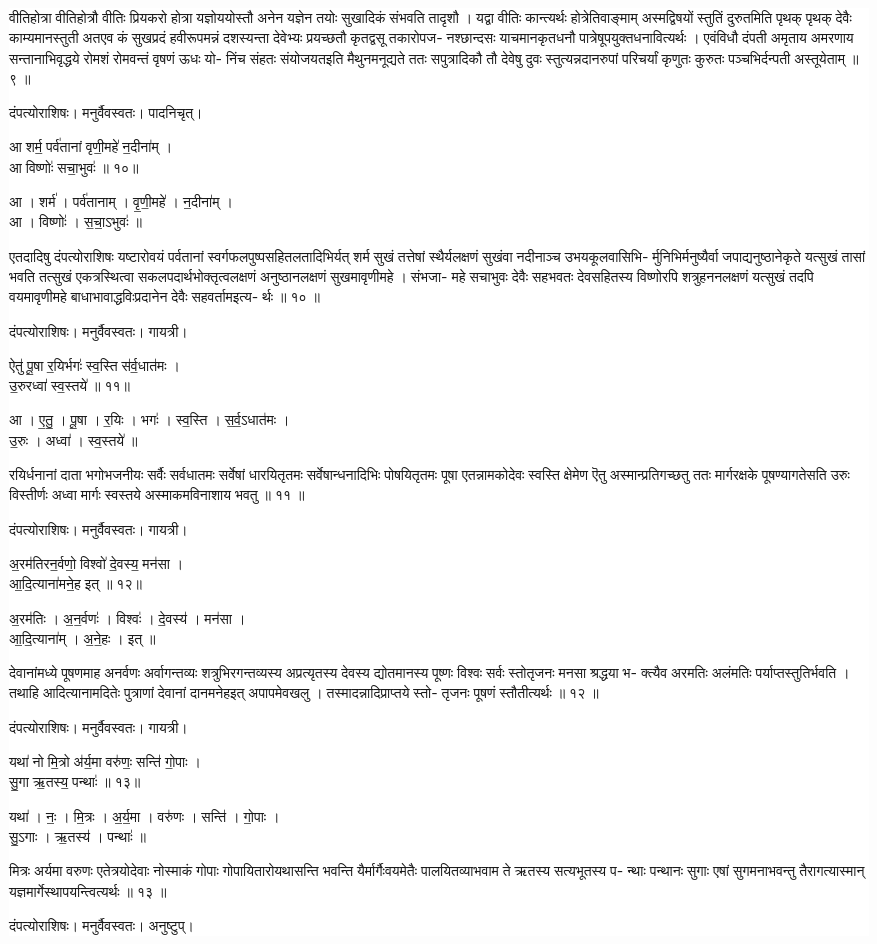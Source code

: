 वीतिहोत्रा वीतिहोत्रौ वीतिः प्रियकरो होत्रा यज्ञोययोस्तौ अनेन यज्ञेन तयोः सुखादिकं संभवति तादृशौ । यद्वा वीतिः कान्त्यर्थः होत्रेतिवाङ्माम् अस्मद्विषयों स्तुतिं दुरुतमिति पृथक् पृथक् देवैः काम्यमानस्तुती अतएव कं सुखप्रदं हवीरूपमन्नं दशस्यन्ता देवेभ्यः प्रयच्छतौ कृतद्वसू तकारोपज- नश्छान्दसः याचमानकृतधनौ पात्रेषूपयुक्तधनावित्यर्थः । एवंविधौ दंपती अमृताय अमरणाय सन्तानाभिवृद्धये रोमशं रोमवन्तं वृषणं ऊधः यो- निंच संहतः संयोजयतइति मैथुनमनूद्यते ततः सपुत्रादिकौ तौ देवेषु दुवः स्तुत्यन्नदानरुपां परिचर्यां कृणुतः कुरुतः पञ्चभिर्दन्पती अस्तूयेताम् ॥ ९ ॥

दंपत्योराशिषः। मनुर्वैवस्वतः। पादनिचृत्।

आ शर्म॒ पर्व॑तानां वृणी॒महे॑ न॒दीना॑म् ।  
आ विष्णोः॑ सचा॒भुवः॑ ॥ १०॥

आ । शर्म॑ । पर्व॑तानाम् । वृ॒णी॒महे॑ । न॒दीना॑म् ।  
आ । विष्णोः॑ । स॒चा॒ऽभुवः॑ ॥

एतदादिषु दंपत्योराशिषः यष्टारोवयं पर्वतानां स्वर्गफलपुष्पसहितलतादिभिर्यत् शर्म सुखं तत्तेषां स्थैर्यलक्षणं सुखंवा नदीनाञ्च उभयकूलवासिभि- र्मुनिभिर्मनुष्यैर्वा जपाद्यनुष्ठानेकृते यत्सुखं तासां भवति तत्सुखं एकत्रस्थित्वा सकलपदार्थभोक्तृत्वलक्षणं अनुष्ठानलक्षणं सुखमावृणीमहे । संभजा- महे सचाभुवः देवैः सहभवतः देवसहितस्य विष्णोरपि शत्रुहननलक्षणं यत्सुखं तदपि वयमावृणीमहे बाधाभावाद्धविःप्रदानेन देवैः सहवर्तामइत्य- र्थः ॥ १० ॥

दंपत्योराशिषः। मनुर्वैवस्वतः। गायत्री।

ऐतु॑ पू॒षा र॒यिर्भगः॑ स्व॒स्ति स॑र्व॒धात॑मः ।  
उ॒रुरध्वा॑ स्व॒स्तये॑ ॥ ११॥

आ । ए॒तु॒ । पू॒षा । र॒यिः । भगः॑ । स्व॒स्ति । स॒र्व॒ऽधात॑मः ।  
उ॒रुः । अध्वा॑ । स्व॒स्तये॑ ॥

रयिर्धनानां दाता भगोभजनीयः सर्वैः सर्वधातमः सर्वेषां धारयितृतमः सर्वेषान्धनादिभिः पोषयितृतमः पूषा एतन्नामकोदेवः स्वस्ति क्षेमेण ऎतु अस्मान्प्रतिगच्छतु ततः मार्गरक्षके पूषण्यागतेसति उरुः विस्तीर्णः अध्वा मार्गः स्वस्तये अस्माकमविनाशाय भवतु ॥ ११ ॥

दंपत्योराशिषः। मनुर्वैवस्वतः। गायत्री।

अ॒रम॑तिरन॒र्वणो॒ विश्वो॑ दे॒वस्य॒ मन॑सा ।  
आ॒दि॒त्याना॑मने॒ह इत् ॥ १२॥

अ॒रम॑तिः । अ॒न॒र्वणः॑ । विश्वः॑ । दे॒वस्य॑ । मन॑सा ।  
आ॒दि॒त्याना॑म् । अ॒ने॒हः । इत् ॥

देवानांमध्ये पूषणमाह अनर्वणः अर्वागन्तव्यः शत्रुभिरगन्तव्यस्य अप्रत्यृतस्य देवस्य द्योतमानस्य पूष्णः विश्वः सर्वः स्तोतृजनः मनसा श्रद्धया भ- क्त्यैव अरमतिः अलंमतिः पर्याप्तस्तुतिर्भवति । तथाहि आदित्यानामदितेः पुत्राणां देवानां दानमनेहइत् अपापमेवखलु । तस्मादन्नादिप्राप्तये स्तो- तृजनः पूषणं स्तौतीत्यर्थः ॥ १२ ॥

दंपत्योराशिषः। मनुर्वैवस्वतः। गायत्री।

यथा॑ नो मि॒त्रो अ॑र्य॒मा वरु॑णः॒ सन्ति॑ गो॒पाः ।  
सु॒गा ऋ॒तस्य॒ पन्थाः॑ ॥ १३॥

यथा॑ । नः॒ । मि॒त्रः । अ॒र्य॒मा । वरु॑णः । सन्ति॑ । गो॒पाः ।  
सु॒ऽगाः । ऋ॒तस्य॑ । पन्थाः॑ ॥

मित्रः अर्यमा वरुणः एतेत्रयोदेवाः नोस्माकं गोपाः गोपायितारोयथासन्ति भवन्ति यैर्मार्गैःवयमेतैः पालयितव्याभवाम ते ऋतस्य सत्यभूतस्य प- न्थाः पन्थानः सुगाः एषां सुगमनाभवन्तु तैरागत्यास्मान् यज्ञमार्गेस्थापयन्त्वित्यर्थः ॥ १३ ॥

दंपत्योराशिषः। मनुर्वैवस्वतः। अनुष्टुप्।
